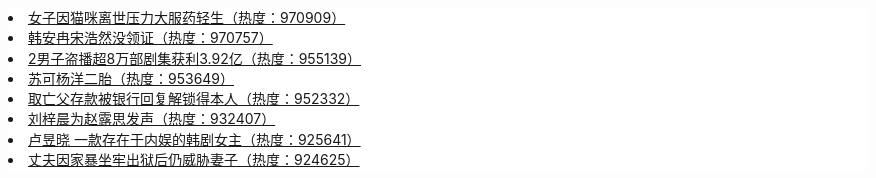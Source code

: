 <li>
<a href="https://s.weibo.com/weibo?q=%23%E5%A5%B3%E5%AD%90%E5%9B%A0%E7%8C%AB%E5%92%AA%E7%A6%BB%E4%B8%96%E5%8E%8B%E5%8A%9B%E5%A4%A7%E6%9C%8D%E8%8D%AF%E8%BD%BB%E7%94%9F%23" target="weibo">
女子因猫咪离世压力大服药轻生（热度：970909）
</a>
</li>

<li>
<a href="https://s.weibo.com/weibo?q=%23%E9%9F%A9%E5%AE%89%E5%86%89%E5%AE%8B%E6%B5%A9%E7%84%B6%E6%B2%A1%E9%A2%86%E8%AF%81%23" target="weibo">
韩安冉宋浩然没领证（热度：970757）
</a>
</li>

<li>
<a href="https://s.weibo.com/weibo?q=%232%E7%94%B7%E5%AD%90%E7%9B%97%E6%92%AD%E8%B6%858%E4%B8%87%E9%83%A8%E5%89%A7%E9%9B%86%E8%8E%B7%E5%88%A93.92%E4%BA%BF%23" target="weibo">
2男子盗播超8万部剧集获利3.92亿（热度：955139）
</a>
</li>

<li>
<a href="https://s.weibo.com/weibo?q=%23%E8%8B%8F%E5%8F%AF%E6%9D%A8%E6%B4%8B%E4%BA%8C%E8%83%8E%23" target="weibo">
苏可杨洋二胎（热度：953649）
</a>
</li>

<li>
<a href="https://s.weibo.com/weibo?q=%23%E5%8F%96%E4%BA%A1%E7%88%B6%E5%AD%98%E6%AC%BE%E8%A2%AB%E9%93%B6%E8%A1%8C%E5%9B%9E%E5%A4%8D%E8%A7%A3%E9%94%81%E5%BE%97%E6%9C%AC%E4%BA%BA%23" target="weibo">
取亡父存款被银行回复解锁得本人（热度：952332）
</a>
</li>

<li>
<a href="https://s.weibo.com/weibo?q=%23%E5%88%98%E6%A2%93%E6%99%A8%E4%B8%BA%E8%B5%B5%E9%9C%B2%E6%80%9D%E5%8F%91%E5%A3%B0%23" target="weibo">
刘梓晨为赵露思发声（热度：932407）
</a>
</li>

<li>
<a href="https://s.weibo.com/weibo?q=%23%E5%8D%A2%E6%98%B1%E6%99%93%20%E4%B8%80%E6%AC%BE%E5%AD%98%E5%9C%A8%E4%BA%8E%E5%86%85%E5%A8%B1%E7%9A%84%E9%9F%A9%E5%89%A7%E5%A5%B3%E4%B8%BB%23" target="weibo">
卢昱晓 一款存在于内娱的韩剧女主（热度：925641）
</a>
</li>

<li>
<a href="https://s.weibo.com/weibo?q=%23%E4%B8%88%E5%A4%AB%E5%9B%A0%E5%AE%B6%E6%9A%B4%E5%9D%90%E7%89%A2%E5%87%BA%E7%8B%B1%E5%90%8E%E4%BB%8D%E5%A8%81%E8%83%81%E5%A6%BB%E5%AD%90%23" target="weibo">
丈夫因家暴坐牢出狱后仍威胁妻子（热度：924625）
</a>
</li>
